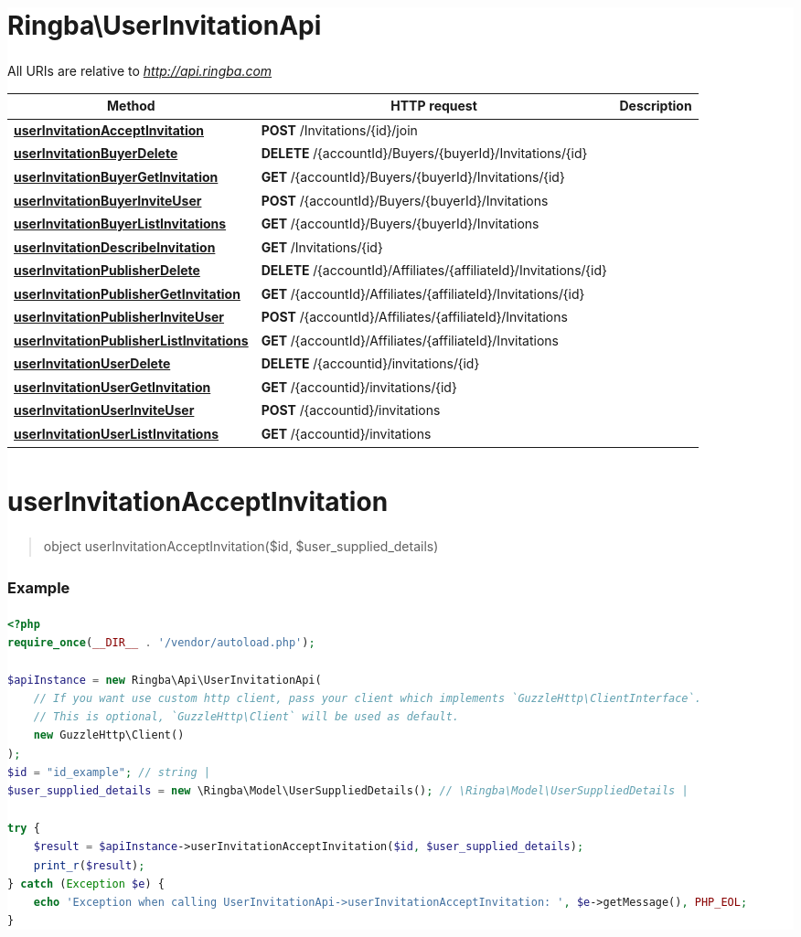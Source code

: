 # Ringba\UserInvitationApi

All URIs are relative to *http://api.ringba.com*

Method | HTTP request | Description
------------- | ------------- | -------------
[**userInvitationAcceptInvitation**](UserInvitationApi.md#userInvitationAcceptInvitation) | **POST** /Invitations/{id}/join | 
[**userInvitationBuyerDelete**](UserInvitationApi.md#userInvitationBuyerDelete) | **DELETE** /{accountId}/Buyers/{buyerId}/Invitations/{id} | 
[**userInvitationBuyerGetInvitation**](UserInvitationApi.md#userInvitationBuyerGetInvitation) | **GET** /{accountId}/Buyers/{buyerId}/Invitations/{id} | 
[**userInvitationBuyerInviteUser**](UserInvitationApi.md#userInvitationBuyerInviteUser) | **POST** /{accountId}/Buyers/{buyerId}/Invitations | 
[**userInvitationBuyerListInvitations**](UserInvitationApi.md#userInvitationBuyerListInvitations) | **GET** /{accountId}/Buyers/{buyerId}/Invitations | 
[**userInvitationDescribeInvitation**](UserInvitationApi.md#userInvitationDescribeInvitation) | **GET** /Invitations/{id} | 
[**userInvitationPublisherDelete**](UserInvitationApi.md#userInvitationPublisherDelete) | **DELETE** /{accountId}/Affiliates/{affiliateId}/Invitations/{id} | 
[**userInvitationPublisherGetInvitation**](UserInvitationApi.md#userInvitationPublisherGetInvitation) | **GET** /{accountId}/Affiliates/{affiliateId}/Invitations/{id} | 
[**userInvitationPublisherInviteUser**](UserInvitationApi.md#userInvitationPublisherInviteUser) | **POST** /{accountId}/Affiliates/{affiliateId}/Invitations | 
[**userInvitationPublisherListInvitations**](UserInvitationApi.md#userInvitationPublisherListInvitations) | **GET** /{accountId}/Affiliates/{affiliateId}/Invitations | 
[**userInvitationUserDelete**](UserInvitationApi.md#userInvitationUserDelete) | **DELETE** /{accountid}/invitations/{id} | 
[**userInvitationUserGetInvitation**](UserInvitationApi.md#userInvitationUserGetInvitation) | **GET** /{accountid}/invitations/{id} | 
[**userInvitationUserInviteUser**](UserInvitationApi.md#userInvitationUserInviteUser) | **POST** /{accountid}/invitations | 
[**userInvitationUserListInvitations**](UserInvitationApi.md#userInvitationUserListInvitations) | **GET** /{accountid}/invitations | 


# **userInvitationAcceptInvitation**
> object userInvitationAcceptInvitation($id, $user_supplied_details)



### Example
```php
<?php
require_once(__DIR__ . '/vendor/autoload.php');

$apiInstance = new Ringba\Api\UserInvitationApi(
    // If you want use custom http client, pass your client which implements `GuzzleHttp\ClientInterface`.
    // This is optional, `GuzzleHttp\Client` will be used as default.
    new GuzzleHttp\Client()
);
$id = "id_example"; // string | 
$user_supplied_details = new \Ringba\Model\UserSuppliedDetails(); // \Ringba\Model\UserSuppliedDetails | 

try {
    $result = $apiInstance->userInvitationAcceptInvitation($id, $user_supplied_details);
    print_r($result);
} catch (Exception $e) {
    echo 'Exception when calling UserInvitationApi->userInvitationAcceptInvitation: ', $e->getMessage(), PHP_EOL;
}
```